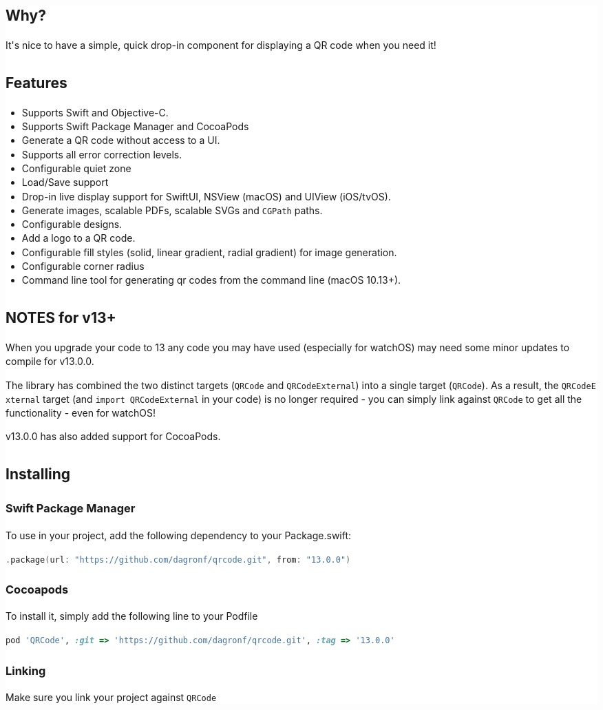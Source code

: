 ## Why?

It's nice to have a simple, quick drop-in component for displaying a QR code when you need it!

## Features

* Supports Swift and Objective-C.
* Supports Swift Package Manager and CocoaPods
* Generate a QR code without access to a UI.
* Supports all error correction levels.
* Configurable quiet zone
* Load/Save support
* Drop-in live display support for SwiftUI, NSView (macOS) and UIView (iOS/tvOS).
* Generate images, scalable PDFs, scalable SVGs and `CGPath` paths.
* Configurable designs.
* Add a logo to a QR code.
* Configurable fill styles (solid, linear gradient, radial gradient) for image generation.
* Configurable corner radius
* Command line tool for generating qr codes from the command line (macOS 10.13+).

## NOTES for v13+

When you upgrade your code to 13 any code you may have used (especially for watchOS) may need some minor updates to compile for v13.0.0.

The library has combined the two distinct targets (`QRCode` and `QRCodeExternal`) into a single target (`QRCode`). As a result, the `QRCodeExternal` target (and `import QRCodeExternal` in your code) is no longer required - you can simply link against `QRCode` to get all the functionality - even for watchOS! 

v13.0.0 has also added support for CocoaPods.

## Installing

### Swift Package Manager

To use in your project, add the following dependency to your Package.swift:

```swift
.package(url: "https://github.com/dagronf/qrcode.git", from: "13.0.0")
```

### Cocoapods

To install it, simply add the following line to your Podfile

```ruby
pod 'QRCode', :git => 'https://github.com/dagronf/qrcode.git', :tag => '13.0.0'
```

### Linking

Make sure you link your project against `QRCode`
